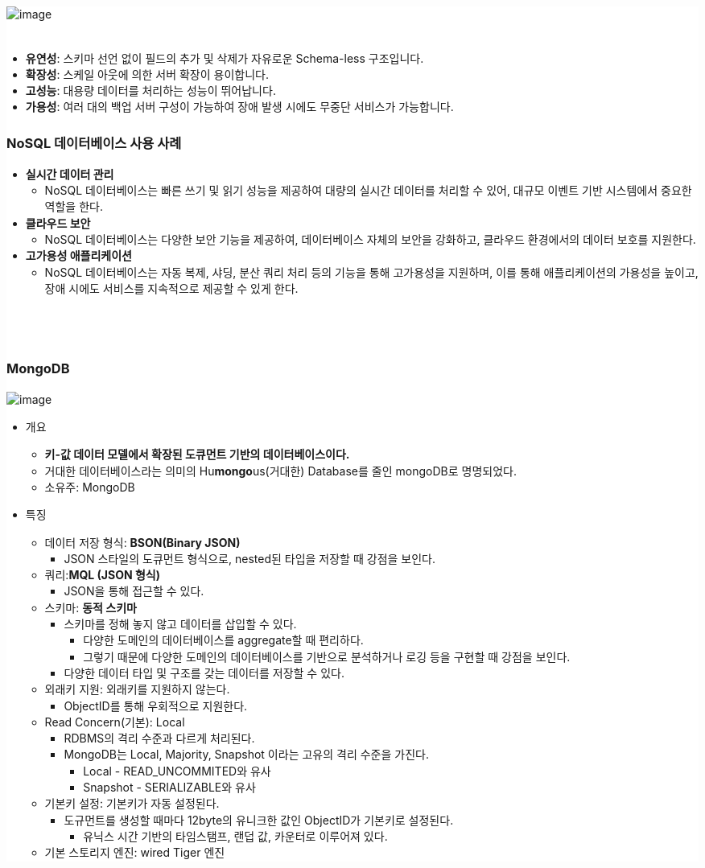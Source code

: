 <img width="500" alt="image" src="https://github.com/BCS-study/basic-computer-science/assets/123712285/d86ddb64-6dba-4d18-8672-835c0b5d21fa">
<br>
<br>

- **유연성**: 스키마 선언 없이 필드의 추가 및 삭제가 자유로운 Schema-less 구조입니다.
- **확장성**: 스케일 아웃에 의한 서버 확장이 용이합니다.
- **고성능**: 대용량 데이터를 처리하는 성능이 뛰어납니다.
- **가용성**: 여러 대의 백업 서버 구성이 가능하여 장애 발생 시에도 무중단 서비스가 가능합니다.

### NoSQL 데이터베이스 사용 사례

- **실시간 데이터 관리**
  - NoSQL 데이터베이스는 빠른 쓰기 및 읽기 성능을 제공하여 대량의 실시간 데이터를 처리할 수 있어, 대규모 이벤트 기반 시스템에서 중요한 역할을 한다.
- **클라우드 보안**
  - NoSQL 데이터베이스는 다양한 보안 기능을 제공하여, 데이터베이스 자체의 보안을 강화하고, 클라우드 환경에서의 데이터 보호를 지원한다.
- **고가용성 애플리케이션**
  - NoSQL 데이터베이스는 자동 복제, 샤딩, 분산 쿼리 처리 등의 기능을 통해 고가용성을 지원하며, 이를 통해 애플리케이션의 가용성을 높이고, 장애 시에도 서비스를 지속적으로 제공할 수 있게 한다.

<br>
<br>

### MongoDB

<img width="400" alt="image" src="https://github.com/minsu111/basic-computer-science/assets/124219344/bec61d58-9ea5-411f-9721-b11861dcb130">

- 개요
  - **키-값 데이터 모델에서 확장된 도큐먼트 기반의 데이터베이스이다.**
  - 거대한 데이터베이스라는 의미의 Hu**mongo**us(거대한) Database를 줄인 mongoDB로 명명되었다.
  - 소유주: MongoDB
- 특징

  - 데이터 저장 형식: **BSON(Binary JSON)**
    - JSON 스타일의 도큐먼트 형식으로, nested된 타입을 저장할 때 강점을 보인다.
  - 쿼리:**MQL (JSON 형식)**
    - JSON을 통해 접근할 수 있다.
  - 스키마: **동적 스키마**
    - 스키마를 정해 놓지 않고 데이터를 삽입할 수 있다.
      - 다양한 도메인의 데이터베이스를 aggregate할 때 편리하다.
      - 그렇기 때문에 다양한 도메인의 데이터베이스를 기반으로 분석하거나 로깅 등을 구현할 때 강점을 보인다.
    - 다양한 데이터 타입 및 구조를 갖는 데이터를 저장할 수 있다.
  - 외래키 지원: 외래키를 지원하지 않는다.
    - ObjectID를 통해 우회적으로 지원한다.
  - Read Concern(기본): Local
    - RDBMS의 격리 수준과 다르게 처리된다.
    - MongoDB는 Local, Majority, Snapshot 이라는 고유의 격리 수준을 가진다.
      - Local - READ_UNCOMMITED와 유사
      - Snapshot - SERIALIZABLE와 유사
  - 기본키 설정: 기본키가 자동 설정된다.
    - 도규먼트를 생성할 때마다 12byte의 유니크한 값인 ObjectID가 기본키로 설정된다.
      - 유닉스 시간 기반의 타임스탬프, 랜덥 값, 카운터로 이루어져 있다.
  - 기본 스토리지 엔진: wired Tiger 엔진
